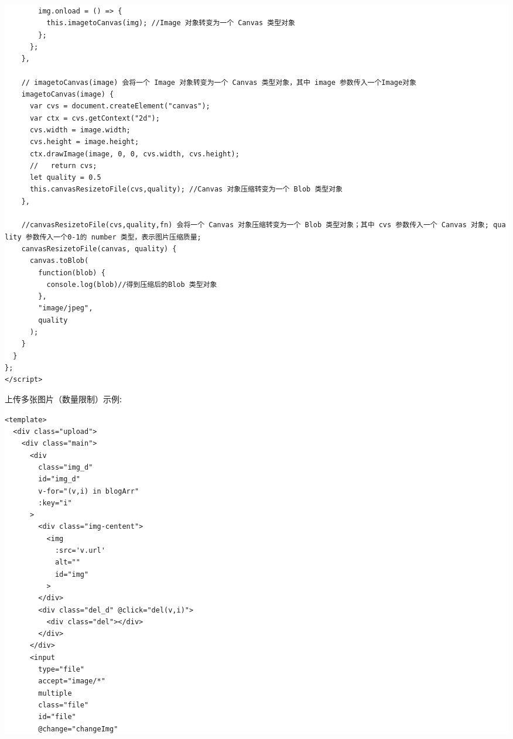 ```
        img.onload = () => {
          this.imagetoCanvas(img); //Image 对象转变为一个 Canvas 类型对象
        };
      };
    },

    // imagetoCanvas(image) 会将一个 Image 对象转变为一个 Canvas 类型对象，其中 image 参数传入一个Image对象
    imagetoCanvas(image) {
      var cvs = document.createElement("canvas");
      var ctx = cvs.getContext("2d");
      cvs.width = image.width;
      cvs.height = image.height;
      ctx.drawImage(image, 0, 0, cvs.width, cvs.height);
      //   return cvs;
      let quality = 0.5
      this.canvasResizetoFile(cvs,quality); //Canvas 对象压缩转变为一个 Blob 类型对象
    },

    //canvasResizetoFile(cvs,quality,fn) 会将一个 Canvas 对象压缩转变为一个 Blob 类型对象；其中 cvs 参数传入一个 Canvas 对象; quality 参数传入一个0-1的 number 类型，表示图片压缩质量;
    canvasResizetoFile(canvas, quality) {
      canvas.toBlob(
        function(blob) {
          console.log(blob)//得到压缩后的Blob 类型对象
        },
        "image/jpeg",
        quality
      );
    }
  }
};
</script>
```


上传多张图片（数量限制）示例:
```
<template>
  <div class="upload">
    <div class="main">
      <div
        class="img_d"
        id="img_d"
        v-for="(v,i) in blogArr"
        :key="i"
      >
        <div class="img-centent">
          <img
            :src='v.url'
            alt=""
            id="img"
          >
        </div>
        <div class="del_d" @click="del(v,i)">
          <div class="del"></div>
        </div>
      </div>
      <input
        type="file"
        accept="image/*"
        multiple
        class="file"
        id="file"
        @change="changeImg"
```